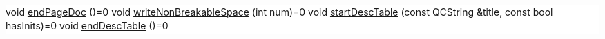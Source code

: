 <tr class="doxyMemberIndexItem">
<td class="doxyMemberIndexItemType" align="left" valign="top">void</td>
<td class="doxyMemberIndexItemName" align="left" valign="top"><a href="#a39d62301cd87ef0c6e51bc7c55c9982b">endPageDoc</a> ()=0</td>
</tr>
<tr class="doxyMemberIndexDescription">
<td class="doxyMemberIndexDescriptionLeft"></td>
<td class="doxyMemberIndexDescriptionRight">
</td>
</tr>
<tr class="doxyMemberIndexSeparator">
<td class="doxyMemberIndexSeparator" colspan="2"></td>
</tr>

<tr class="doxyMemberIndexItem">
<td class="doxyMemberIndexItemType" align="left" valign="top">void</td>
<td class="doxyMemberIndexItemName" align="left" valign="top"><a href="#ac7523bc031627d3ffec3a61be2183983">writeNonBreakableSpace</a> (int num)=0</td>
</tr>
<tr class="doxyMemberIndexDescription">
<td class="doxyMemberIndexDescriptionLeft"></td>
<td class="doxyMemberIndexDescriptionRight">
</td>
</tr>
<tr class="doxyMemberIndexSeparator">
<td class="doxyMemberIndexSeparator" colspan="2"></td>
</tr>

<tr class="doxyMemberIndexItem">
<td class="doxyMemberIndexItemType" align="left" valign="top">void</td>
<td class="doxyMemberIndexItemName" align="left" valign="top"><a href="#a099593df5a76ae4bb6826aa8be58ca71">startDescTable</a> (const QCString &amp;title, const bool hasInits)=0</td>
</tr>
<tr class="doxyMemberIndexDescription">
<td class="doxyMemberIndexDescriptionLeft"></td>
<td class="doxyMemberIndexDescriptionRight">
</td>
</tr>
<tr class="doxyMemberIndexSeparator">
<td class="doxyMemberIndexSeparator" colspan="2"></td>
</tr>

<tr class="doxyMemberIndexItem">
<td class="doxyMemberIndexItemType" align="left" valign="top">void</td>
<td class="doxyMemberIndexItemName" align="left" valign="top"><a href="#aa739019fb6ba6bf3574124960a0c008d">endDescTable</a> ()=0</td>
</tr>
<tr class="doxyMemberIndexDescription">
<td class="doxyMemberIndexDescriptionLeft"></td>
<td class="doxyMemberIndexDescriptionRight">
</td>
</tr>
<tr class="doxyMemberIndexSeparator">
<td class="doxyMemberIndexSeparator" colspan="2"></td>
</tr>

